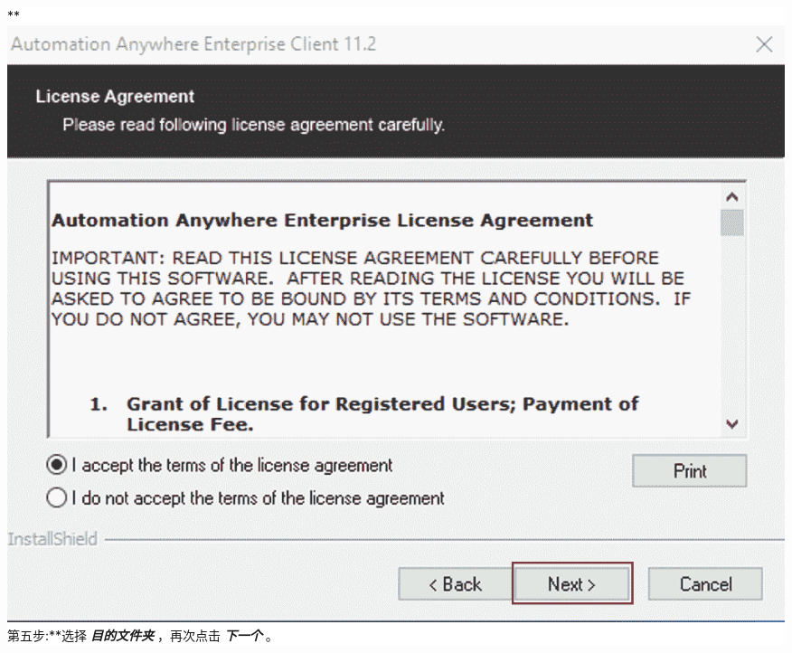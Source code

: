 **![Accept License Agreement - RPA Automation Anywhere - Edureka](img/fb65a138069997f6b8eb0a58dcbb0e40.png)第五步:**选择 ***目的文件夹*** ，再次点击 ***下一个*** 。

